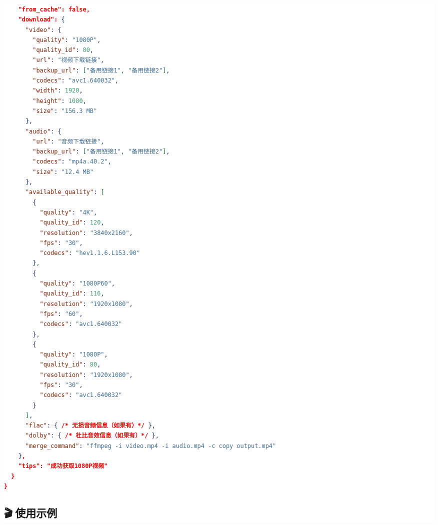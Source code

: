```json
    "from_cache": false,
    "download": {
      "video": {
        "quality": "1080P",
        "quality_id": 80,
        "url": "视频下载链接",
        "backup_url": ["备用链接1", "备用链接2"],
        "codecs": "avc1.640032",
        "width": 1920,
        "height": 1080,
        "size": "156.3 MB"
      },
      "audio": {
        "url": "音频下载链接",
        "backup_url": ["备用链接1", "备用链接2"],
        "codecs": "mp4a.40.2",
        "size": "12.4 MB"
      },
      "available_quality": [
        {
          "quality": "4K",
          "quality_id": 120,
          "resolution": "3840x2160",
          "fps": "30",
          "codecs": "hev1.1.6.L153.90"
        },
        {
          "quality": "1080P60",
          "quality_id": 116,
          "resolution": "1920x1080",
          "fps": "60",
          "codecs": "avc1.640032"
        },
        {
          "quality": "1080P",
          "quality_id": 80,
          "resolution": "1920x1080",
          "fps": "30",
          "codecs": "avc1.640032"
        }
      ],
      "flac": { /* 无损音频信息（如果有）*/ },
      "dolby": { /* 杜比音效信息（如果有）*/ },
      "merge_command": "ffmpeg -i video.mp4 -i audio.mp4 -c copy output.mp4"
    },
    "tips": "成功获取1080P视频"
  }
}
```

## 🎬 使用示例
